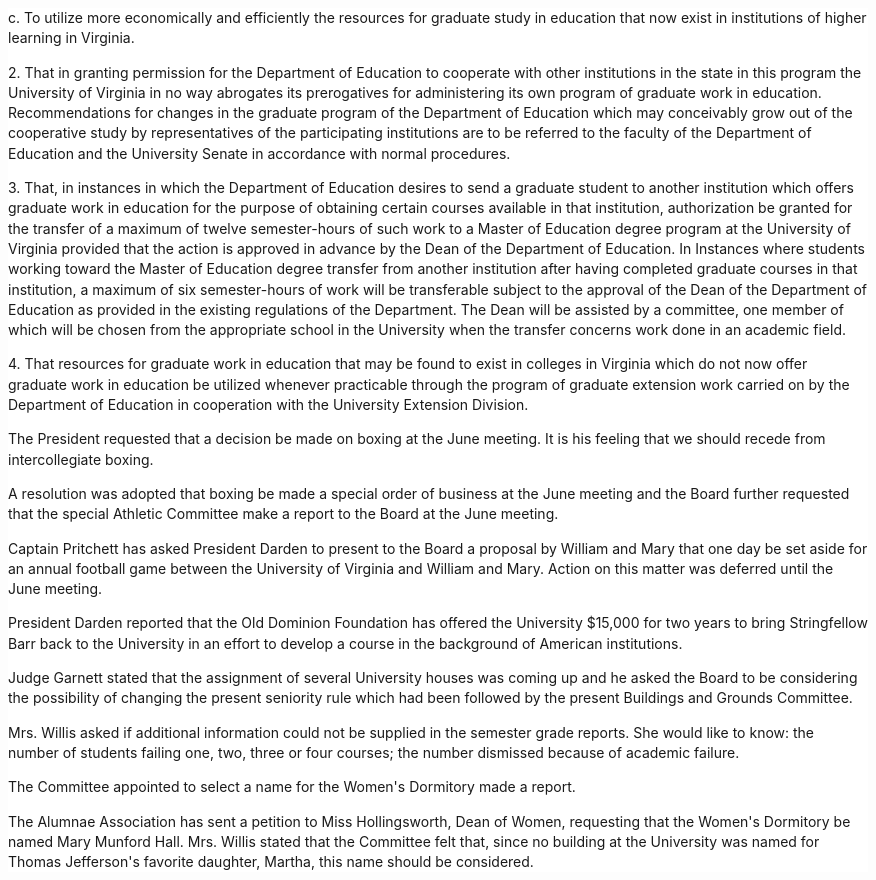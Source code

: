 c. To utilize more economically and efficiently the resources for graduate study in education that now exist in institutions of higher learning in Virginia.

2\. That in granting permission for the Department of Education to cooperate with other institutions in the state in this program the University of Virginia in no way abrogates its prerogatives for administering its own program of graduate work in education. Recommendations for changes in the graduate program of the Department of Education which may conceivably grow out of the cooperative study by representatives of the participating institutions are to be referred to the faculty of the Department of Education and the University Senate in accordance with normal procedures.

3\. That, in instances in which the Department of Education desires to send a graduate student to another institution which offers graduate work in education for the purpose of obtaining certain courses available in that institution, authorization be granted for the transfer of a maximum of twelve semester-hours of such work to a Master of Education degree program at the University of Virginia provided that the action is approved in advance by the Dean of the Department of Education. In Instances where students working toward the Master of Education degree transfer from another institution after having completed graduate courses in that institution, a maximum of six semester-hours of work will be transferable subject to the approval of the Dean of the Department of Education as provided in the existing regulations of the Department. The Dean will be assisted by a committee, one member of which will be chosen from the appropriate school in the University when the transfer concerns work done in an academic field.

4\. That resources for graduate work in education that may be found to exist in colleges in Virginia which do not now offer graduate work in education be utilized whenever practicable through the program of graduate extension work carried on by the Department of Education in cooperation with the University Extension Division.

The President requested that a decision be made on boxing at the June meeting. It is his feeling that we should recede from intercollegiate boxing.

A resolution was adopted that boxing be made a special order of business at the June meeting and the Board further requested that the special Athletic Committee make a report to the Board at the June meeting.

Captain Pritchett has asked President Darden to present to the Board a proposal by William and Mary that one day be set aside for an annual football game between the University of Virginia and William and Mary. Action on this matter was deferred until the June meeting.

President Darden reported that the Old Dominion Foundation has offered the University $15,000 for two years to bring Stringfellow Barr back to the University in an effort to develop a course in the background of American institutions.

Judge Garnett stated that the assignment of several University houses was coming up and he asked the Board to be considering the possibility of changing the present seniority rule which had been followed by the present Buildings and Grounds Committee.

Mrs. Willis asked if additional information could not be supplied in the semester grade reports. She would like to know: the number of students failing one, two, three or four courses; the number dismissed because of academic failure.

The Committee appointed to select a name for the Women's Dormitory made a report.

The Alumnae Association has sent a petition to Miss Hollingsworth, Dean of Women, requesting that the Women's Dormitory be named Mary Munford Hall. Mrs. Willis stated that the Committee felt that, since no building at the University was named for Thomas Jefferson's favorite daughter, Martha, this name should be considered.
